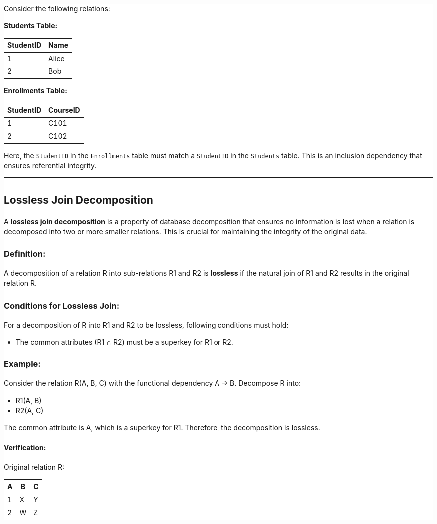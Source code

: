 Consider the following relations:

**Students Table:**

| StudentID | Name  |
| --------- | ----- |
| 1         | Alice |
| 2         | Bob   |

**Enrollments Table:**

| StudentID | CourseID |
| --------- | -------- |
| 1         | C101     |
| 2         | C102     |

Here, the `StudentID` in the `Enrollments` table must match a `StudentID` in the `Students` table. This is an inclusion dependency that ensures referential integrity.

---

## Lossless Join Decomposition

A **lossless join decomposition** is a property of database decomposition that ensures no information is lost when a relation is decomposed into two or more smaller relations. This is crucial for maintaining the integrity of the original data.

### Definition:

A decomposition of a relation R into sub-relations R1 and R2 is **lossless** if the natural join of R1 and R2 results in the original relation R.

### Conditions for Lossless Join:

For a decomposition of R into R1 and R2 to be lossless, following conditions must hold:

- The common attributes (R1 ∩ R2) must be a superkey for R1 or R2.

### Example:

Consider the relation R(A, B, C) with the functional dependency A → B. Decompose R into:

- R1(A, B)
- R2(A, C)

The common attribute is A, which is a superkey for R1. Therefore, the decomposition is lossless.

#### Verification:

Original relation R:

| A   | B   | C   |
| --- | --- | --- |
| 1   | X   | Y   |
| 2   | W   | Z   |
